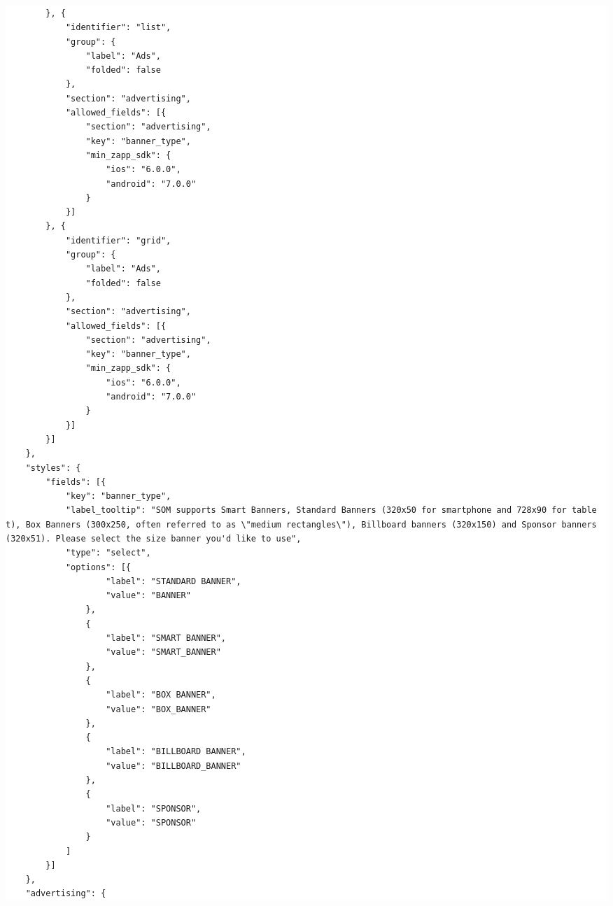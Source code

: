 ```
		}, {
			"identifier": "list",
			"group": {
				"label": "Ads",
				"folded": false
			},
			"section": "advertising",
			"allowed_fields": [{
				"section": "advertising",
				"key": "banner_type",
				"min_zapp_sdk": {
					"ios": "6.0.0",
					"android": "7.0.0"
				}
			}]
		}, {
			"identifier": "grid",
			"group": {
				"label": "Ads",
				"folded": false
			},
			"section": "advertising",
			"allowed_fields": [{
				"section": "advertising",
				"key": "banner_type",
				"min_zapp_sdk": {
					"ios": "6.0.0",
					"android": "7.0.0"
				}
			}]
		}]
	},
	"styles": {
		"fields": [{
			"key": "banner_type",
			"label_tooltip": "SOM supports Smart Banners, Standard Banners (320x50 for smartphone and 728x90 for tablet), Box Banners (300x250, often referred to as \"medium rectangles\"), Billboard banners (320x150) and Sponsor banners (320x51). Please select the size banner you'd like to use",
			"type": "select",
			"options": [{
					"label": "STANDARD BANNER",
					"value": "BANNER"
				},
				{
					"label": "SMART BANNER",
					"value": "SMART_BANNER"
				},
				{
					"label": "BOX BANNER",
					"value": "BOX_BANNER"
				},
				{
					"label": "BILLBOARD BANNER",
					"value": "BILLBOARD_BANNER"
				},
				{
					"label": "SPONSOR",
					"value": "SPONSOR"
				}
			]
		}]
	},
	"advertising": {
```